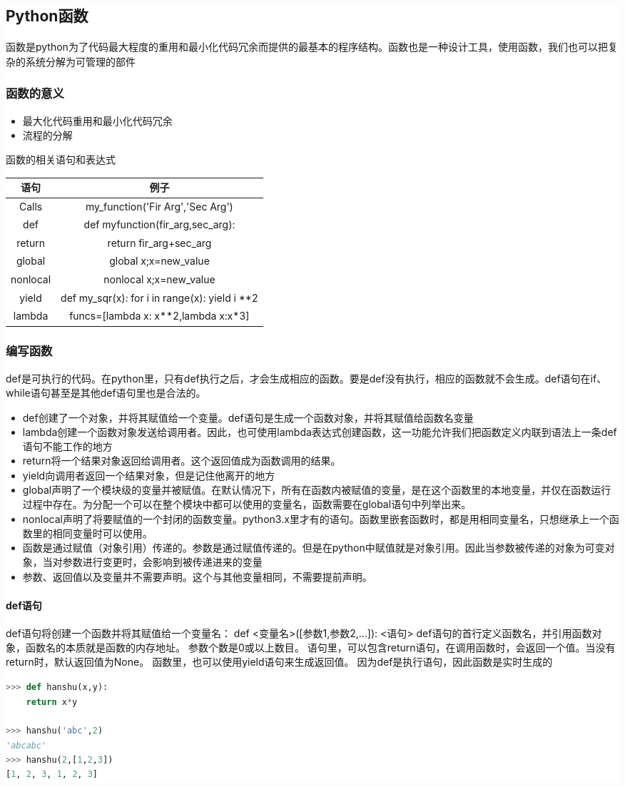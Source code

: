 ## Python函数
函数是python为了代码最大程度的重用和最小化代码冗余而提供的最基本的程序结构。函数也是一种设计工具，使用函数，我们也可以把复杂的系统分解为可管理的部件
### 函数的意义
- 最大化代码重用和最小化代码冗余
- 流程的分解

函数的相关语句和表达式

| 语句   |  例子 | 
| :------: | :------:| 
| Calls |my_function('Fir Arg','Sec Arg')  
|def|def myfunction(fir_arg,sec_arg):
|return|return fir_arg+sec_arg
|global|global x;x=new_value
|nonlocal|nonlocal x;x=new_value
|yield|def my_sqr(x): for i in range(x): yield i **2
|lambda|funcs=[lambda x: x**2,lambda x:x*3]

### 编写函数
def是可执行的代码。在python里，只有def执行之后，才会生成相应的函数。要是def没有执行，相应的函数就不会生成。def语句在if、while语句甚至是其他def语句里也是合法的。
- def创建了一个对象，并将其赋值给一个变量。def语句是生成一个函数对象，并将其赋值给函数名变量
- lambda创建一个函数对象发送给调用者。因此，也可使用lambda表达式创建函数，这一功能允许我们把函数定义内联到语法上一条def语句不能工作的地方
- return将一个结果对象返回给调用者。这个返回值成为函数调用的结果。
- yield向调用者返回一个结果对象，但是记住他离开的地方
- global声明了一个模块级的变量并被赋值。在默认情况下，所有在函数内被赋值的变量，是在这个函数里的本地变量，并仅在函数运行过程中存在。为分配一个可以在整个模块中都可以使用的变量名，函数需要在global语句中列举出来。
-  nonlocal声明了将要赋值的一个封闭的函数变量。python3.x里才有的语句。函数里嵌套函数时，都是用相同变量名，只想继承上一个函数里的相同变量时可以使用。
-  函数是通过赋值（对象引用）传递的。参数是通过赋值传递的。但是在python中赋值就是对象引用。因此当参数被传递的对象为可变对象，当对参数进行变更时，会影响到被传递进来的变量
-  参数、返回值以及变量并不需要声明。这个与其他变量相同，不需要提前声明。

#### def语句
def语句将创建一个函数并将其赋值给一个变量名：
def <变量名>([参数1,参数2,...]):
	<语句>
def语句的首行定义函数名，并引用函数对象，函数名的本质就是函数的内存地址。
参数个数是0或以上数目。
语句里，可以包含return语句，在调用函数时，会返回一个值。当没有return时，默认返回值为None。
函数里，也可以使用yield语句来生成返回值。
因为def是执行语句，因此函数是实时生成的

```python
>>> def hanshu(x,y):
	return x*y

>>> hanshu('abc',2)
'abcabc'
>>> hanshu(2,[1,2,3])
[1, 2, 3, 1, 2, 3]
```
